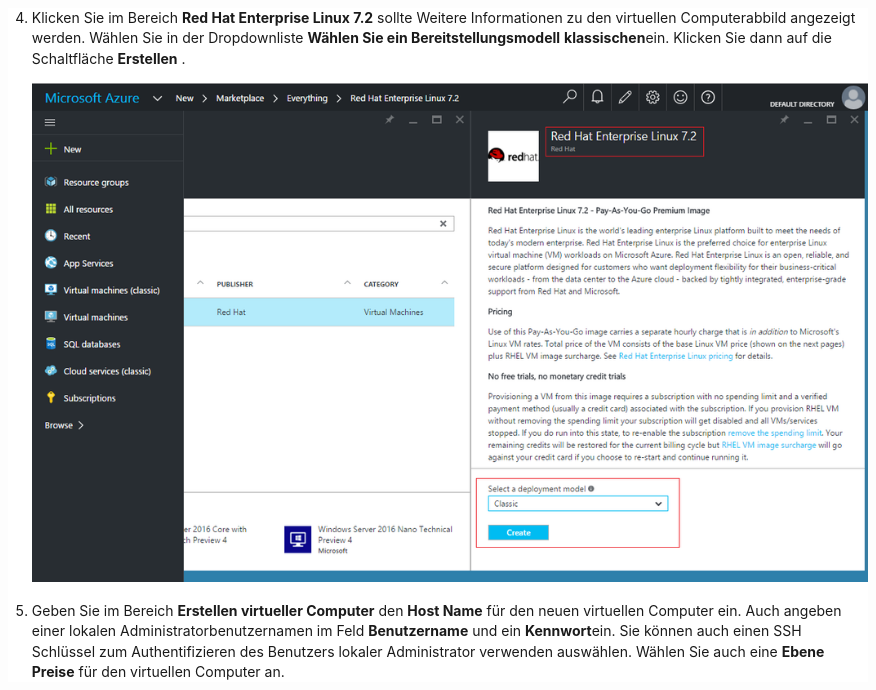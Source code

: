 4. Klicken Sie im Bereich **Red Hat Enterprise Linux 7.2** sollte Weitere Informationen zu den virtuellen Computerabbild angezeigt werden. Wählen Sie in der Dropdownliste **Wählen Sie ein Bereitstellungsmodell** **klassischen**ein. Klicken Sie dann auf die Schaltfläche **Erstellen** .

    ![Anzeigen von Details zu Bild](./media/active-directory-domain-services-admin-guide/rhel-join-azure-portal-create-clicked.png)

5. Geben Sie im Bereich **Erstellen virtueller Computer** den **Host Name** für den neuen virtuellen Computer ein. Auch angeben einer lokalen Administratorbenutzernamen im Feld **Benutzername** und ein **Kennwort**ein. Sie können auch einen SSH Schlüssel zum Authentifizieren des Benutzers lokaler Administrator verwenden auswählen. Wählen Sie auch eine **Ebene Preise** für den virtuellen Computer an.
